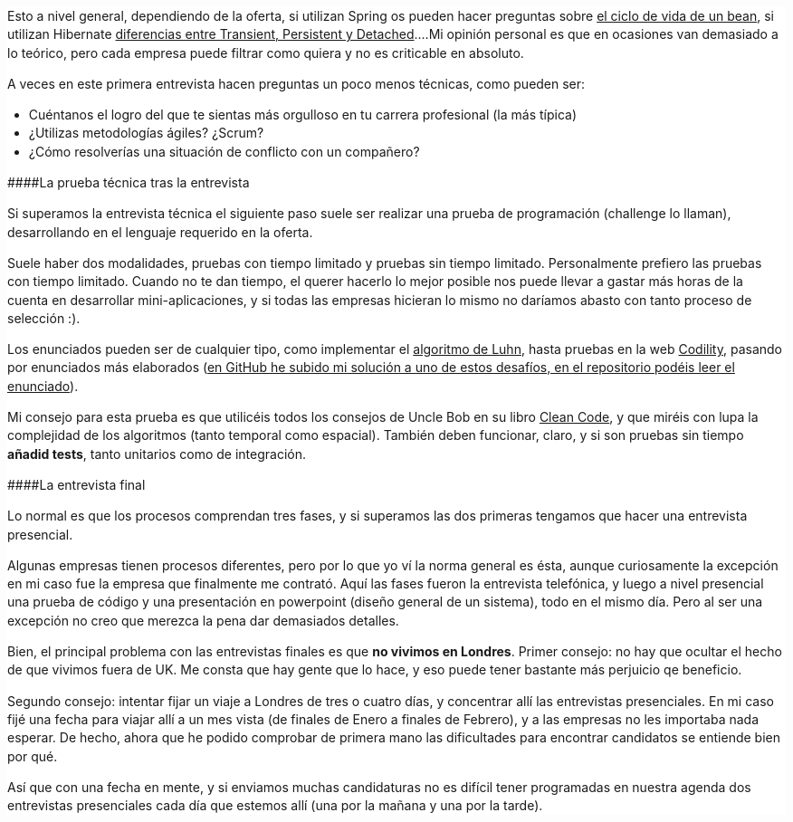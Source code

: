 Esto a nivel general, dependiendo de la oferta, si utilizan Spring os pueden hacer preguntas sobre [el ciclo de vida de un bean](http://howtodoinjava.com/2013/05/07/spring-bean-life-cycle/), si utilizan Hibernate [diferencias entre Transient, Persistent y Detached](http://www.dineshonjava.com/p/transient-persistent-and-detached.html#.VSFPaxOsWG8)....Mi opinión personal es que en ocasiones van demasiado a lo teórico, pero cada empresa puede filtrar como quiera y no es criticable en absoluto.

A veces en este primera entrevista hacen preguntas un poco menos técnicas, como pueden ser:

* Cuéntanos el logro del que te sientas más orgulloso en tu carrera profesional (la más típica)
* ¿Utilizas metodologías ágiles? ¿Scrum?
* ¿Cómo resolverías una situación de conflicto con un compañero?

####La prueba técnica tras la entrevista

Si superamos la entrevista técnica el siguiente paso suele ser realizar una prueba de programación (challenge lo llaman), desarrollando en el lenguaje requerido en la oferta.

Suele haber dos modalidades, pruebas con tiempo limitado y pruebas sin tiempo limitado. Personalmente prefiero las pruebas con tiempo limitado. Cuando no te dan tiempo, el querer hacerlo lo mejor posible nos puede llevar a gastar más horas de la cuenta en desarrollar mini-aplicaciones, y si todas las empresas hicieran lo mismo no daríamos abasto con tanto proceso de selección :).

Los enunciados pueden ser de cualquier tipo, como implementar el [algoritmo de Luhn](http://es.wikipedia.org/wiki/Algoritmo_de_Luhn), hasta pruebas en la web [Codility](https://codility.com/), pasando por enunciados más elaborados ([en GitHub he subido mi solución a uno de estos desafíos, en el repositorio podéis leer el enunciado](https://github.com/raulavila/reassembling-fragments)).

Mi consejo para esta prueba es que utilicéis todos los consejos de Uncle Bob en su libro [Clean Code](http://www.amazon.co.uk/Clean-Code-Handbook-Software-Craftsmanship/dp/0132350882/ref=sr_1_1?ie=UTF8&qid=1428246839&sr=8-1&keywords=Clean+Code), y que miréis con lupa la complejidad de los algoritmos (tanto temporal como espacial). También deben funcionar, claro, y si son pruebas sin tiempo **añadid tests**, tanto unitarios como de integración.

####La entrevista final

Lo normal es que los procesos comprendan tres fases, y si superamos las dos primeras tengamos que hacer una entrevista presencial.

Algunas empresas tienen procesos diferentes, pero por lo que yo ví la norma general es ésta, aunque curiosamente la excepción en mi caso fue la empresa que finalmente me contrató. Aquí las fases fueron la entrevista telefónica, y luego a nivel presencial una prueba de código y una presentación en powerpoint (diseño general de un sistema), todo en el mismo día. Pero al ser una excepción no creo que merezca la pena dar demasiados detalles.

Bien, el principal problema con las entrevistas finales es que **no vivimos en Londres**. Primer consejo: no hay que ocultar el hecho de que vivimos fuera de UK. Me consta que hay gente que lo hace, y eso puede tener bastante más perjuicio qe beneficio.

Segundo consejo: intentar fijar un viaje a Londres de tres o cuatro días, y concentrar allí las entrevistas presenciales. En mi caso fijé una fecha para viajar allí a un mes vista (de finales de Enero a finales de Febrero), y a las empresas no les importaba nada esperar. De hecho, ahora que he podido comprobar de primera mano las dificultades para encontrar candidatos se entiende bien por qué.

Así que con una fecha en mente, y si enviamos muchas candidaturas no es difícil tener programadas en nuestra agenda dos entrevistas presenciales cada día que estemos allí (una por la mañana y una por la tarde).
